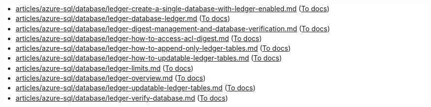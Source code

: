 - [articles/azure-sql/database/ledger-create-a-single-database-with-ledger-enabled.md](https://github.com/MicrosoftDocs/azure-docs/compare/4f38890..34d4eb0#diff-e1eda0501c7d665dd41db4bfc56fbe7f9aa0c9a9533bc3bde599df6c256a7d1f) ([To docs](https://docs.microsoft.com/en-us/azure/azure-sql/database/ledger-create-a-single-database-with-ledger-enabled?WT.mc_id=AZ-MVP-5003408))
- [articles/azure-sql/database/ledger-database-ledger.md](https://github.com/MicrosoftDocs/azure-docs/compare/4f38890..34d4eb0#diff-0b66f9c62deea25dac03fed6a898a9ce95657cf6507c951332fa67ccbaba66ce) ([To docs](https://docs.microsoft.com/en-us/azure/azure-sql/database/ledger-database-ledger?WT.mc_id=AZ-MVP-5003408))
- [articles/azure-sql/database/ledger-digest-management-and-database-verification.md](https://github.com/MicrosoftDocs/azure-docs/compare/4f38890..34d4eb0#diff-a7554bd70fbdea7151b97575b302b2cd2d9c739ad00aa71555ad2a792e574259) ([To docs](https://docs.microsoft.com/en-us/azure/azure-sql/database/ledger-digest-management-and-database-verification?WT.mc_id=AZ-MVP-5003408))
- [articles/azure-sql/database/ledger-how-to-access-acl-digest.md](https://github.com/MicrosoftDocs/azure-docs/compare/4f38890..34d4eb0#diff-b2f32c6954260ee2bb51b37d8c796c2a75d6b1af121d1c5b7c3fa920d7c8d2cc) ([To docs](https://docs.microsoft.com/en-us/azure/azure-sql/database/ledger-how-to-access-acl-digest?WT.mc_id=AZ-MVP-5003408))
- [articles/azure-sql/database/ledger-how-to-append-only-ledger-tables.md](https://github.com/MicrosoftDocs/azure-docs/compare/4f38890..34d4eb0#diff-8f0de780756bcaa42d5995cb159b0d0b87a4395728ae08afd7876dea1c9ad321) ([To docs](https://docs.microsoft.com/en-us/azure/azure-sql/database/ledger-how-to-append-only-ledger-tables?WT.mc_id=AZ-MVP-5003408))
- [articles/azure-sql/database/ledger-how-to-updatable-ledger-tables.md](https://github.com/MicrosoftDocs/azure-docs/compare/4f38890..34d4eb0#diff-894a5b5722f163a5e252347749d7e099a4c4776f1b74f8a132ff8821386fbc73) ([To docs](https://docs.microsoft.com/en-us/azure/azure-sql/database/ledger-how-to-updatable-ledger-tables?WT.mc_id=AZ-MVP-5003408))
- [articles/azure-sql/database/ledger-limits.md](https://github.com/MicrosoftDocs/azure-docs/compare/4f38890..34d4eb0#diff-59e11a6f39faa002d66e0d545adf38e951c8f767d5c27ab5719e63012842033a) ([To docs](https://docs.microsoft.com/en-us/azure/azure-sql/database/ledger-limits?WT.mc_id=AZ-MVP-5003408))
- [articles/azure-sql/database/ledger-overview.md](https://github.com/MicrosoftDocs/azure-docs/compare/4f38890..34d4eb0#diff-a6cf8c90eb24170cf688783511e97892ea89d8f55a60649c63ffd3890e278217) ([To docs](https://docs.microsoft.com/en-us/azure/azure-sql/database/ledger-overview?WT.mc_id=AZ-MVP-5003408))
- [articles/azure-sql/database/ledger-updatable-ledger-tables.md](https://github.com/MicrosoftDocs/azure-docs/compare/4f38890..34d4eb0#diff-7c51ea3f3b6042324a8d0e49ed6be24e1edc3207badc950c6975d01b2662749f) ([To docs](https://docs.microsoft.com/en-us/azure/azure-sql/database/ledger-updatable-ledger-tables?WT.mc_id=AZ-MVP-5003408))
- [articles/azure-sql/database/ledger-verify-database.md](https://github.com/MicrosoftDocs/azure-docs/compare/4f38890..34d4eb0#diff-6621ec79073707aef028303424b05609dad7208b90c287cb0028248f56a97f9e) ([To docs](https://docs.microsoft.com/en-us/azure/azure-sql/database/ledger-verify-database?WT.mc_id=AZ-MVP-5003408))
